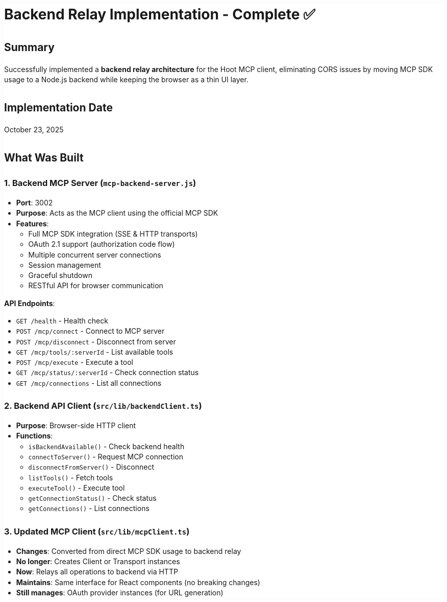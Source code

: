 # Backend Relay Implementation - Complete ✅

## Summary

Successfully implemented a **backend relay architecture** for the Hoot MCP client, eliminating CORS issues by moving MCP SDK usage to a Node.js backend while keeping the browser as a thin UI layer.

## Implementation Date
October 23, 2025

## What Was Built

### 1. Backend MCP Server (`mcp-backend-server.js`)
- **Port**: 3002
- **Purpose**: Acts as the MCP client using the official MCP SDK
- **Features**:
  - Full MCP SDK integration (SSE & HTTP transports)
  - OAuth 2.1 support (authorization code flow)
  - Multiple concurrent server connections
  - Session management
  - Graceful shutdown
  - RESTful API for browser communication

**API Endpoints**:
- `GET /health` - Health check
- `POST /mcp/connect` - Connect to MCP server
- `POST /mcp/disconnect` - Disconnect from server
- `GET /mcp/tools/:serverId` - List available tools
- `POST /mcp/execute` - Execute a tool
- `GET /mcp/status/:serverId` - Check connection status
- `GET /mcp/connections` - List all connections

### 2. Backend API Client (`src/lib/backendClient.ts`)
- **Purpose**: Browser-side HTTP client
- **Functions**:
  - `isBackendAvailable()` - Check backend health
  - `connectToServer()` - Request MCP connection
  - `disconnectFromServer()` - Disconnect
  - `listTools()` - Fetch tools
  - `executeTool()` - Execute tool
  - `getConnectionStatus()` - Check status
  - `getConnections()` - List connections

### 3. Updated MCP Client (`src/lib/mcpClient.ts`)
- **Changes**: Converted from direct MCP SDK usage to backend relay
- **No longer**: Creates Client or Transport instances
- **Now**: Relays all operations to backend via HTTP
- **Maintains**: Same interface for React components (no breaking changes)
- **Still manages**: OAuth provider instances (for URL generation)
